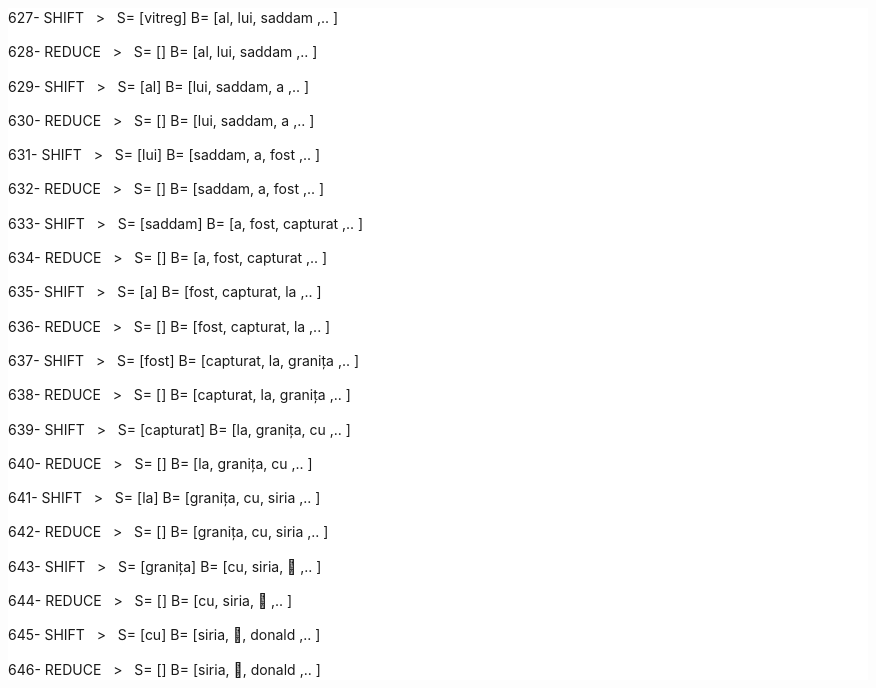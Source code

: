 627- SHIFT&nbsp;&nbsp;&nbsp;>&nbsp;&nbsp;&nbsp;S= [vitreg]   B= [al, lui, saddam ,.. ]



628- REDUCE&nbsp;&nbsp;&nbsp;>&nbsp;&nbsp;&nbsp;S= []   B= [al, lui, saddam ,.. ]



629- SHIFT&nbsp;&nbsp;&nbsp;>&nbsp;&nbsp;&nbsp;S= [al]   B= [lui, saddam, a ,.. ]



630- REDUCE&nbsp;&nbsp;&nbsp;>&nbsp;&nbsp;&nbsp;S= []   B= [lui, saddam, a ,.. ]



631- SHIFT&nbsp;&nbsp;&nbsp;>&nbsp;&nbsp;&nbsp;S= [lui]   B= [saddam, a, fost ,.. ]



632- REDUCE&nbsp;&nbsp;&nbsp;>&nbsp;&nbsp;&nbsp;S= []   B= [saddam, a, fost ,.. ]



633- SHIFT&nbsp;&nbsp;&nbsp;>&nbsp;&nbsp;&nbsp;S= [saddam]   B= [a, fost, capturat ,.. ]



634- REDUCE&nbsp;&nbsp;&nbsp;>&nbsp;&nbsp;&nbsp;S= []   B= [a, fost, capturat ,.. ]



635- SHIFT&nbsp;&nbsp;&nbsp;>&nbsp;&nbsp;&nbsp;S= [a]   B= [fost, capturat, la ,.. ]



636- REDUCE&nbsp;&nbsp;&nbsp;>&nbsp;&nbsp;&nbsp;S= []   B= [fost, capturat, la ,.. ]



637- SHIFT&nbsp;&nbsp;&nbsp;>&nbsp;&nbsp;&nbsp;S= [fost]   B= [capturat, la, granița ,.. ]



638- REDUCE&nbsp;&nbsp;&nbsp;>&nbsp;&nbsp;&nbsp;S= []   B= [capturat, la, granița ,.. ]



639- SHIFT&nbsp;&nbsp;&nbsp;>&nbsp;&nbsp;&nbsp;S= [capturat]   B= [la, granița, cu ,.. ]



640- REDUCE&nbsp;&nbsp;&nbsp;>&nbsp;&nbsp;&nbsp;S= []   B= [la, granița, cu ,.. ]



641- SHIFT&nbsp;&nbsp;&nbsp;>&nbsp;&nbsp;&nbsp;S= [la]   B= [granița, cu, siria ,.. ]



642- REDUCE&nbsp;&nbsp;&nbsp;>&nbsp;&nbsp;&nbsp;S= []   B= [granița, cu, siria ,.. ]



643- SHIFT&nbsp;&nbsp;&nbsp;>&nbsp;&nbsp;&nbsp;S= [granița]   B= [cu, siria,  ,.. ]



644- REDUCE&nbsp;&nbsp;&nbsp;>&nbsp;&nbsp;&nbsp;S= []   B= [cu, siria,  ,.. ]



645- SHIFT&nbsp;&nbsp;&nbsp;>&nbsp;&nbsp;&nbsp;S= [cu]   B= [siria, , donald ,.. ]



646- REDUCE&nbsp;&nbsp;&nbsp;>&nbsp;&nbsp;&nbsp;S= []   B= [siria, , donald ,.. ]
